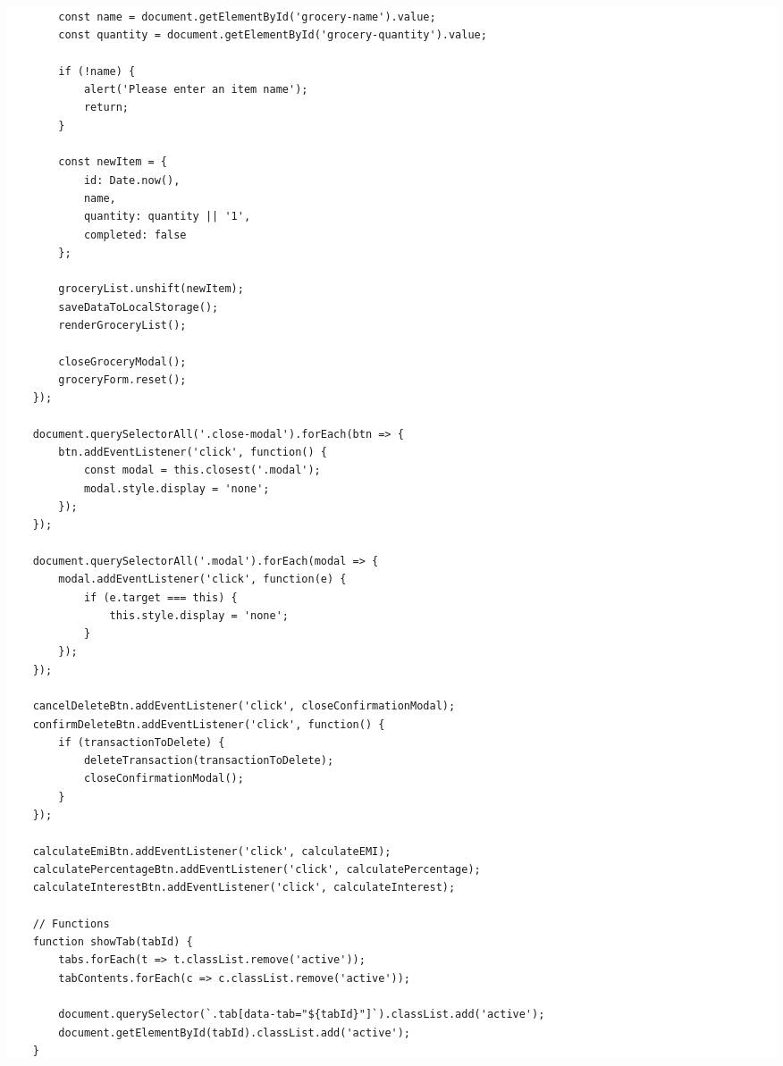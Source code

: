             const name = document.getElementById('grocery-name').value;
            const quantity = document.getElementById('grocery-quantity').value;
            
            if (!name) {
                alert('Please enter an item name');
                return;
            }
            
            const newItem = {
                id: Date.now(),
                name,
                quantity: quantity || '1',
                completed: false
            };
            
            groceryList.unshift(newItem);
            saveDataToLocalStorage();
            renderGroceryList();
            
            closeGroceryModal();
            groceryForm.reset();
        });

        document.querySelectorAll('.close-modal').forEach(btn => {
            btn.addEventListener('click', function() {
                const modal = this.closest('.modal');
                modal.style.display = 'none';
            });
        });

        document.querySelectorAll('.modal').forEach(modal => {
            modal.addEventListener('click', function(e) {
                if (e.target === this) {
                    this.style.display = 'none';
                }
            });
        });

        cancelDeleteBtn.addEventListener('click', closeConfirmationModal);
        confirmDeleteBtn.addEventListener('click', function() {
            if (transactionToDelete) {
                deleteTransaction(transactionToDelete);
                closeConfirmationModal();
            }
        });

        calculateEmiBtn.addEventListener('click', calculateEMI);
        calculatePercentageBtn.addEventListener('click', calculatePercentage);
        calculateInterestBtn.addEventListener('click', calculateInterest);

        // Functions
        function showTab(tabId) {
            tabs.forEach(t => t.classList.remove('active'));
            tabContents.forEach(c => c.classList.remove('active'));
            
            document.querySelector(`.tab[data-tab="${tabId}"]`).classList.add('active');
            document.getElementById(tabId).classList.add('active');
        }
